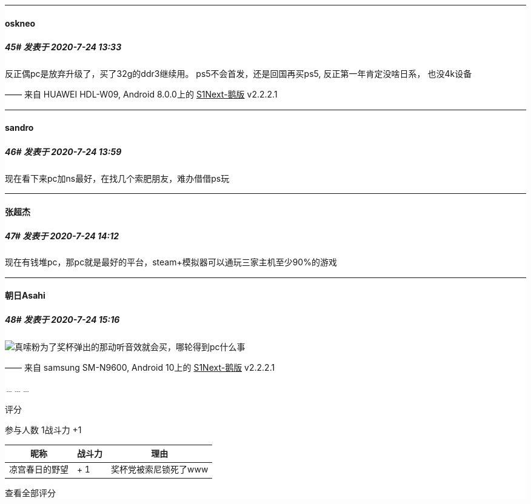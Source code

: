 
-----

####  oskneo  
##### 45#       发表于 2020-7-24 13:33


反正偶pc是放弃升级了，买了32g的ddr3继续用。
ps5不会首发，还是回国再买ps5,
反正第一年肯定没啥日系，
也没4k设备

—— 来自 HUAWEI HDL-W09, Android 8.0.0上的 [S1Next-鹅版](https://github.com/ykrank/S1-Next/releases) v2.2.2.1


-----

####  sandro  
##### 46#       发表于 2020-7-24 13:59


现在看下来pc加ns最好，在找几个索肥朋友，难办借借ps玩


-----

####  张超杰  
##### 47#       发表于 2020-7-24 14:12


现在有钱堆pc，那pc就是最好的平台，steam+模拟器可以通玩三家主机至少90%的游戏


-----

####  朝日Asahi  
##### 48#       发表于 2020-7-24 15:16


<img src="https://static.saraba1st.com/image/smiley/face2017/072.png" referrerpolicy="no-referrer">真嗦粉为了奖杯弹出的那动听音效就会买，哪轮得到pc什么事

—— 来自 samsung SM-N9600, Android 10上的 [S1Next-鹅版](https://github.com/ykrank/S1-Next/releases) v2.2.2.1


﹍﹍﹍

评分


 参与人数 1战斗力 +1

|昵称|战斗力|理由|
|----|---|---|
| 凉宫春日的野望| + 1|奖杯党被索尼锁死了www|


查看全部评分
